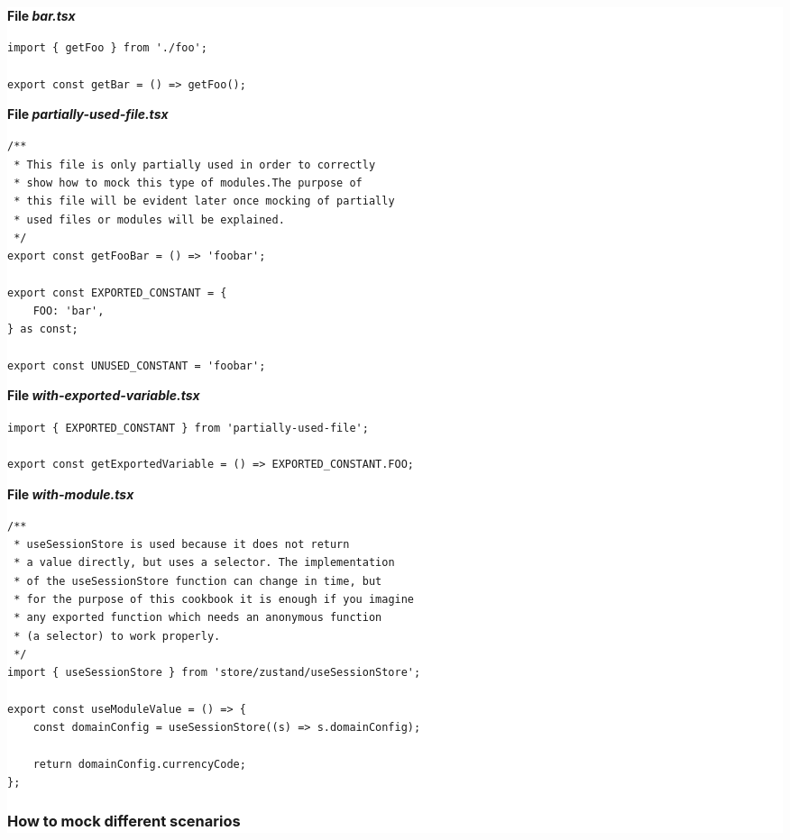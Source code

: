 **File _bar.tsx_**

```tsx
import { getFoo } from './foo';

export const getBar = () => getFoo();
```

**File _partially-used-file.tsx_**

```tsx
/**
 * This file is only partially used in order to correctly
 * show how to mock this type of modules.The purpose of
 * this file will be evident later once mocking of partially
 * used files or modules will be explained.
 */
export const getFooBar = () => 'foobar';

export const EXPORTED_CONSTANT = {
    FOO: 'bar',
} as const;

export const UNUSED_CONSTANT = 'foobar';
```

**File _with-exported-variable.tsx_**

```tsx
import { EXPORTED_CONSTANT } from 'partially-used-file';

export const getExportedVariable = () => EXPORTED_CONSTANT.FOO;
```

**File _with-module.tsx_**

```tsx
/**
 * useSessionStore is used because it does not return
 * a value directly, but uses a selector. The implementation
 * of the useSessionStore function can change in time, but
 * for the purpose of this cookbook it is enough if you imagine
 * any exported function which needs an anonymous function
 * (a selector) to work properly.
 */
import { useSessionStore } from 'store/zustand/useSessionStore';

export const useModuleValue = () => {
    const domainConfig = useSessionStore((s) => s.domainConfig);

    return domainConfig.currencyCode;
};
```

### How to mock different scenarios

